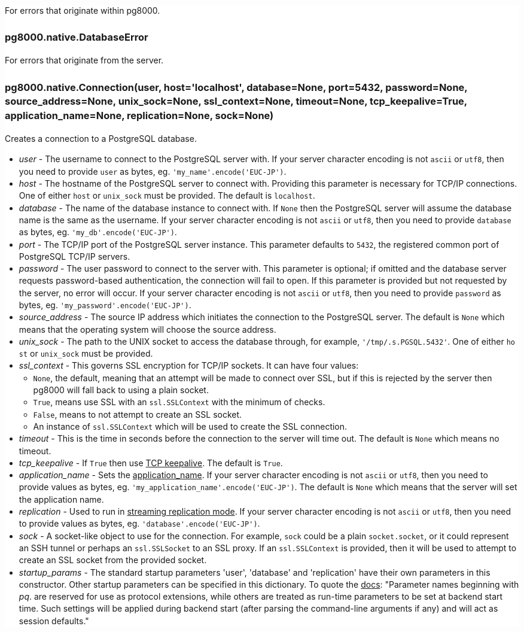 For errors that originate within pg8000.


### pg8000.native.DatabaseError

For errors that originate from the server.

### pg8000.native.Connection(user, host='localhost', database=None, port=5432, password=None, source\_address=None, unix\_sock=None, ssl\_context=None, timeout=None, tcp\_keepalive=True, application\_name=None, replication=None, sock=None)

Creates a connection to a PostgreSQL database.

- *user* - The username to connect to the PostgreSQL server with. If your server character encoding is not `ascii` or `utf8`, then you need to provide `user` as bytes, eg. `'my_name'.encode('EUC-JP')`.
- *host* - The hostname of the PostgreSQL server to connect with. Providing this parameter is necessary for TCP/IP connections. One of either `host` or `unix_sock` must be provided. The default is `localhost`.
- *database* - The name of the database instance to connect with. If `None` then the PostgreSQL server will assume the database name is the same as the username. If your server character encoding is not `ascii` or `utf8`, then you need to provide `database` as bytes, eg. `'my_db'.encode('EUC-JP')`.
- *port* - The TCP/IP port of the PostgreSQL server instance.  This parameter defaults to `5432`, the registered common port of PostgreSQL TCP/IP servers.
- *password* - The user password to connect to the server with. This parameter is optional; if omitted and the database server requests password-based authentication, the connection will fail to open. If this parameter is provided but not requested by the server, no error will occur. If your server character encoding is not `ascii` or `utf8`, then you need to provide `password` as bytes, eg.  `'my_password'.encode('EUC-JP')`.
- *source_address* - The source IP address which initiates the connection to the PostgreSQL server. The default is `None` which means that the operating system will choose the source address.
- *unix_sock* - The path to the UNIX socket to access the database through, for example, `'/tmp/.s.PGSQL.5432'`. One of either `host` or `unix_sock` must be provided.
- *ssl_context* - This governs SSL encryption for TCP/IP sockets. It can have four values:
  - `None`, the default, meaning that an attempt will be made to connect over SSL, but if this is rejected by the server then pg8000 will fall back to using a plain socket.
  - `True`, means use SSL with an `ssl.SSLContext` with the minimum of checks.
  - `False`, means to not attempt to create an SSL socket.
  - An instance of `ssl.SSLContext` which will be used to create the SSL connection.
- *timeout* - This is the time in seconds before the connection to the server will time out. The default is `None` which means no timeout.
- *tcp_keepalive* - If `True` then use [TCP keepalive](https://en.wikipedia.org/wiki/Keepalive#TCP_keepalive). The default is `True`.
- *application_name* - Sets the [application\_name](https://www.postgresql.org/docs/current/runtime-config-logging.html#GUC-APPLICATION-NAME). If your server character encoding is not `ascii` or `utf8`, then you need to provide values as bytes, eg.  `'my_application_name'.encode('EUC-JP')`. The default is `None` which means that the server will set the application name.
- *replication* - Used to run in [streaming replication mode](https://www.postgresql.org/docs/current/protocol-replication.html). If your server character encoding is not `ascii` or `utf8`, then you need to provide values as bytes, eg. `'database'.encode('EUC-JP')`.
- *sock*  - A socket-like object to use for the connection. For example, `sock` could be a plain `socket.socket`, or it could represent an SSH tunnel or perhaps an `ssl.SSLSocket` to an SSL proxy. If an `ssl.SSLContext` is provided, then it will be used to attempt to create an SSL socket from the provided socket. 
- *startup_params* - The standard startup parameters 'user', 'database' and 'replication' have their own parameters in this constructor. Other startup parameters can be specified in this dictionary. To quote the [docs](https://www.postgresql.org/docs/current/protocol-message-formats.html): "Parameter names beginning with _pq_. are reserved for use as protocol extensions, while others are treated as run-time parameters to be set at backend start time. Such settings will be applied during backend start (after parsing the command-line arguments if any) and will act as session defaults."
